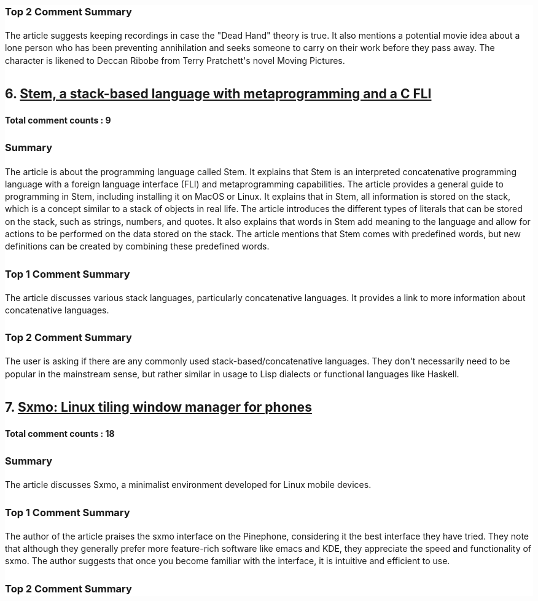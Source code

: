 ### Top 2 Comment Summary

 The article suggests keeping recordings in case the "Dead Hand" theory is true. It also mentions a potential movie idea about a lone person who has been preventing annihilation and seeks someone to carry on their work before they pass away. The character is likened to Deccan Ribobe from Terry Pratchett's novel Moving Pictures.

## 6. [Stem, a stack-based language with metaprogramming and a C FLI](https://news.ycombinator.com/item?id=39151094)

**Total comment counts : 9**

### Summary

 The article is about the programming language called Stem. It explains that Stem is an interpreted concatenative programming language with a foreign language interface (FLI) and metaprogramming capabilities. The article provides a general guide to programming in Stem, including installing it on MacOS or Linux. It explains that in Stem, all information is stored on the stack, which is a concept similar to a stack of objects in real life. The article introduces the different types of literals that can be stored on the stack, such as strings, numbers, and quotes. It also explains that words in Stem add meaning to the language and allow for actions to be performed on the data stored on the stack. The article mentions that Stem comes with predefined words, but new definitions can be created by combining these predefined words.

### Top 1 Comment Summary

 The article discusses various stack languages, particularly concatenative languages. It provides a link to more information about concatenative languages.

### Top 2 Comment Summary

 The user is asking if there are any commonly used stack-based/concatenative languages. They don't necessarily need to be popular in the mainstream sense, but rather similar in usage to Lisp dialects or functional languages like Haskell.

## 7. [Sxmo: Linux tiling window manager for phones](https://news.ycombinator.com/item?id=39155103)

**Total comment counts : 18**

### Summary

 The article discusses Sxmo, a minimalist environment developed for Linux mobile devices.

### Top 1 Comment Summary

 The author of the article praises the sxmo interface on the Pinephone, considering it the best interface they have tried. They note that although they generally prefer more feature-rich software like emacs and KDE, they appreciate the speed and functionality of sxmo. The author suggests that once you become familiar with the interface, it is intuitive and efficient to use.

### Top 2 Comment Summary
